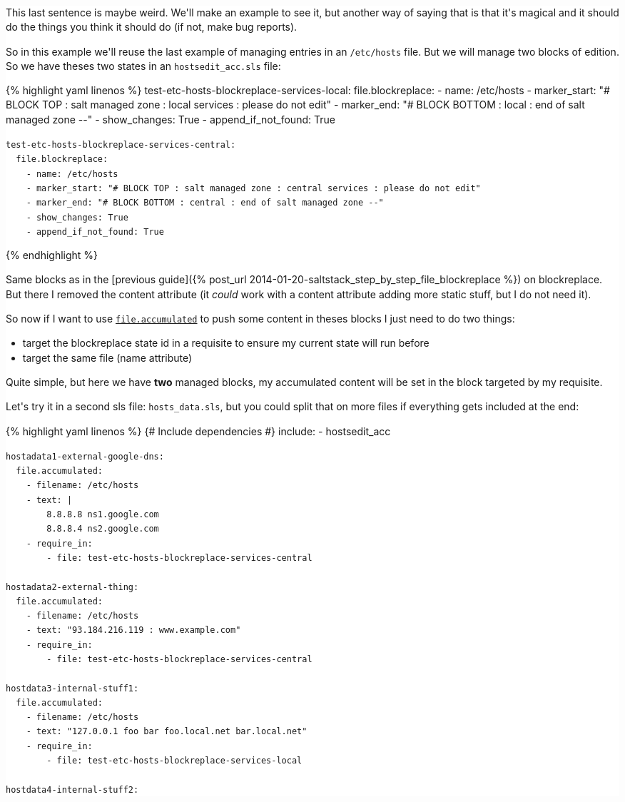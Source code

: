 This last sentence is maybe weird. We'll make an example to see it, but another way of saying that is that it's magical and it should do the things you think it should do (if not, make bug reports).

So in this example we'll reuse the last example of managing entries in an ``/etc/hosts`` file. But we will manage two blocks of edition. So we have theses two states in an ``hostsedit_acc.sls`` file:

{% highlight yaml linenos %}
    test-etc-hosts-blockreplace-services-local:
      file.blockreplace:
        - name: /etc/hosts
        - marker_start: "# BLOCK TOP : salt managed zone : local services : please do not edit"
        - marker_end: "# BLOCK BOTTOM : local : end of salt managed zone --"
        - show_changes: True
        - append_if_not_found: True
    
    test-etc-hosts-blockreplace-services-central:
      file.blockreplace:
        - name: /etc/hosts
        - marker_start: "# BLOCK TOP : salt managed zone : central services : please do not edit"
        - marker_end: "# BLOCK BOTTOM : central : end of salt managed zone --"
        - show_changes: True
        - append_if_not_found: True
{% endhighlight %}

Same blocks as in the [previous guide]({% post_url 2014-01-20-saltstack_step_by_step_file_blockreplace %}) on blockreplace. But there I removed the content attribute (it *could* work with a content attribute adding more static stuff, but I do not need it).

So now if I want to use [``file.accumulated``][FILEACCUMULATED] to push some content in theses blocks I just need to do two things:

* target the blockreplace state id in a requisite to ensure my current state will run before
* target the same file (name attribute)

Quite simple, but here we have **two** managed blocks, my accumulated content will be set in the block targeted by my requisite.

Let's try it in a second sls file: ``hosts_data.sls``, but you could split that on more files if everything gets included at the end:

{% highlight yaml linenos %}
    {# Include dependencies #}
    include:
        - hostsedit_acc
    
    hostadata1-external-google-dns:
      file.accumulated:
        - filename: /etc/hosts
        - text: |
            8.8.8.8 ns1.google.com
            8.8.8.4 ns2.google.com
        - require_in:
            - file: test-etc-hosts-blockreplace-services-central
    
    hostadata2-external-thing:
      file.accumulated:
        - filename: /etc/hosts
        - text: "93.184.216.119 : www.example.com"
        - require_in:
            - file: test-etc-hosts-blockreplace-services-central
    
    hostdata3-internal-stuff1:
      file.accumulated:
        - filename: /etc/hosts
        - text: "127.0.0.1 foo bar foo.local.net bar.local.net"
        - require_in:
            - file: test-etc-hosts-blockreplace-services-local
    
    hostdata4-internal-stuff2:

[FILEBLOCKREPLACE]: http://docs.saltstack.com/ref/states/all/salt.states.file.html#salt.states.file.blockreplace
[FILEREPLACE]: http://docs.saltstack.com/ref/states/all/salt.states.file.html#salt.states.file.replace
[FILEACCUMULATED]: http://docs.saltstack.com/ref/states/all/salt.states.file.html#salt.states.file.accumulated
[FILEMANAGED]: http://docs.saltstack.com/ref/states/all/salt.states.file.html#salt.states.file.managed
[REQUISITES]: http://docs.saltstack.com/ref/states/requisites.html
[ISSUE8881]: https://github.com/saltstack/salt/issues/8881
[GITHUBEXAMPLES]: https://github.com/regilero/regilero-blog-examples/tree/master/accumulated-blockreplace
[TWITTER]: https://twitter.com/regilero
[TWITTERMAK]: https://twitter.com/makinacorpus